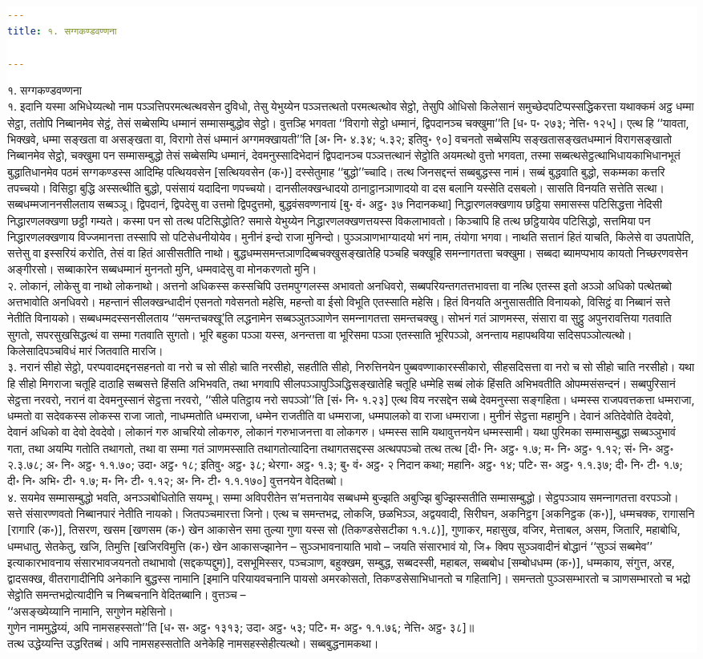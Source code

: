 ```yaml
---
title: १. सग्गकण्डवण्णना

---
```

१. सग्गकण्डवण्णना  
१. इदानि यस्मा अभिधेय्यत्थो नाम पञ्‍ञत्तिपरमत्थत्थवसेन दुविधो, तेसु येभुय्येन पञ्‍ञत्तत्थतो परमत्थत्थोव सेट्ठो, तेसुपि ओधिसो किलेसानं समुच्छेदपटिप्पस्सद्धिकरत्ता यथाक्‍कमं अट्ठ धम्मा सेट्ठा, ततोपि निब्बानमेव सेट्ठं, तेसं सब्बेसम्पि धम्मानं सम्मासम्बुद्धोव सेट्ठो। वुत्तञ्हि भगवता ‘‘विरागो सेट्ठो धम्मानं, द्विपदानञ्‍च चक्खुमा’’ति [ध॰ प॰ २७३; नेत्ति॰ १२५]। एत्थ हि ‘‘यावता, भिक्खवे, धम्मा सङ्खता वा असङ्खता वा, विरागो तेसं धम्मानं अग्गमक्खायती’’ति [अ॰ नि॰ ४.३४; ५.३२; इतिवु॰ ९०] वचनतो सब्बेसम्पि सङ्खतासङ्खतधम्मानं विरागसङ्खातो निब्बानमेव सेट्ठो, चक्खुमा पन सम्मासम्बुद्धो तेसं सब्बेसम्पि धम्मानं, देवमनुस्सादिभेदानं द्विपदानञ्‍च पञ्‍ञत्तत्थानं सेट्ठोति अयमत्थो वुत्तो भगवता, तस्मा सब्बत्थसेट्ठत्थाभिधायकाभिधानभूतं बुद्धातिधानमेव पठमं सग्गकण्डस्स आदिम्हि पत्थियवसेन [सत्थियवसेन (क॰)] दस्सेतुमाह ‘‘बुद्धो’’च्‍चादि। तत्थ जिनसद्दन्तं सब्बबुद्धस्स नामं। सब्बं बुद्धवाति बुद्धो, सकम्मका कत्तरि तपच्‍चयो। विसिट्ठा बुद्धि अस्सत्थीति बुद्धो, पसंसायं यदादिना णपच्‍चयो। दानसीलक्खन्धादयो ठानाट्ठानञाणादयो वा दस बलानि यस्सेति दसबलो। सासति विनयति सत्तेति सत्था। सब्बधम्मजाननसीलताय सब्बञ्‍ञू। द्विपदानं, द्विपदेसु वा उत्तमो द्विपदुत्तमो, बुद्धवंसवण्णनायं [बु॰ वं॰ अट्ठ॰ ३७ निदानकथा] निद्धारणलक्खणाय छट्ठिया समासस्स पटिसिद्धत्ता नेदिसी निद्धारणलक्खणा छट्ठी गम्यते। कस्मा पन सो तत्थ पटिसिद्धोति? समासे येभुय्येन निद्धारणलक्खणत्तयस्स विकलाभावतो। किञ्‍चापि हि तत्थ छट्ठियायेव पटिसिद्धो, सत्तमिया पन निद्धारणलक्खणाय विज्‍जमानत्ता तस्सापि सो पटिसेधनीयोयेव। मुनीनं इन्दो राजा मुनिन्दो। पुञ्‍ञञाणभाग्यादयो भगं नाम, तंयोगा भगवा। नाथति सत्तानं हितं याचति, किलेसे वा उपतापेति, सत्तेसु वा इस्सरियं करोति, तेसं वा हितं आसीसतीति नाथो। बुद्धधम्मसमन्तञाणदिब्बचक्खुसङ्खातेहि पञ्‍चहि चक्खूहि समन्‍नागतत्ता चक्खुमा। सब्बदा ब्यामप्पभाय कायतो निच्छरणवसेन अङ्गीरसो। सब्बाकारेन सब्बधम्मानं मुननतो मुनि, धम्मवादेसु वा मोनकरणतो मुनि।  
२. लोकानं, लोकेसु वा नाथो लोकनाथो। अत्तनो अधिकस्स कस्सचिपि उत्तमपुग्गलस्स अभावतो अनधिवरो, सब्बपरियन्तगतत्तभावत्ता वा नत्थि एतस्स इतो अञ्‍ञो अधिको पत्थेतब्बो अत्तभावोति अनधिवरो। महन्तानं सीलक्खन्धादीनं एसनतो गवेसनतो महेसि, महन्तो वा ईसो विभूति एतस्साति महेसि। हितं विनयति अनुसासतीति विनायको, विसिट्ठं वा निब्बानं सत्ते नेतीति विनायको। सब्बधम्मदस्सनसीलताय ‘‘समन्तचक्खू’ति लद्धनामेन सब्बञ्‍ञुतञ्‍ञाणेन समन्‍नागतत्ता समन्तचक्खु। सोभनं गतं ञाणमस्स, संसारा वा सुट्ठु अपुनरावत्तिया गतवाति सुगतो, सपरसुखसिद्धत्थं वा सम्मा गतवाति सुगतो। भूरि बहुका पञ्‍ञा यस्स, अनन्तत्ता वा भूरिसमा पञ्‍ञा एतस्साति भूरिपञ्‍ञो, अनन्ताय महापथविया सदिसपञ्‍ञोत्यत्थो। किलेसादिपञ्‍चविधं मारं जितवाति मारजि।  
३. नरानं सीहो सेट्ठो, परप्पवादमद्दनसहनतो वा नरो च सो सीहो चाति नरसीहो, सहतीति सीहो, निरुत्तिनयेन पुब्बवण्णाकारस्सीकारो, सीहसदिसत्ता वा नरो च सो सीहो चाति नरसीहो। यथा हि सीहो मिगराजा चतूहि दाठाहि सब्बसत्ते हिंसति अभिभवति, तथा भगवापि सीलपञ्‍ञापुञ्‍ञिद्धिसङ्खातेहि चतूहि धम्मेहि सब्बं लोकं हिंसति अभिभवतीति ओपम्मसंसन्दनं। सब्बपुरिसानं सेट्ठत्ता नरवरो, नरानं वा देवमनुस्सानं सेट्ठत्ता नरवरो, ‘‘सीले पतिट्ठाय नरो सपञ्‍ञो’’ति [सं॰ नि॰ १.२३] एत्थ विय नरसद्देन सब्बे देवमनुस्सा सङ्गहिता। धम्मस्स राजपवत्तकत्ता धम्मराजा, धम्मतो वा सदेवकस्स लोकस्स राजा जातो, नाधम्मतोति धम्मराजा, धम्मेन राजतीति वा धम्मराजा, धम्मपालको वा राजा धम्मराजा। मुनीनं सेट्ठत्ता महामुनि। देवानं अतिदेवोति देवदेवो, देवानं अधिको वा देवो देवदेवो। लोकानं गरु आचरियो लोकगरु, लोकानं गरुभाजनत्ता वा लोकगरु। धम्मस्स सामि यथावुत्तनयेन धम्मस्सामी। यथा पुरिमका सम्मासम्बुद्धा सब्बञ्‍ञुभावं गता, तथा अयम्पि गतोति तथागतो, तथा वा सम्मा गतं ञाणमस्साति तथागतोत्यादिना तथागतसद्दस्स अत्थपपञ्‍चो तत्थ तत्थ [दी॰ नि॰ अट्ठ॰ १.७; म॰ नि॰ अट्ठ॰ १.१२; सं॰ नि॰ अट्ठ॰ २.३.७८; अ॰ नि॰ अट्ठ॰ १.१.७०; उदा॰ अट्ठ॰ १८; इतिवु॰ अट्ठ॰ ३८; थेरगा॰ अट्ठ॰ १.३; बु॰ वं॰ अट्ठ॰ २ निदान कथा; महानि॰ अट्ठ॰ १४; पटि॰ स॰ अट्ठ॰ १.१.३७; दी॰ नि॰ टी॰ १.७; दी॰ नि॰ अभि॰ टी॰ १.७; म॰ नि॰ टी॰ १.१२; अ॰ नि॰ टी॰ १.१.१७०] वुत्तनयेन वेदितब्बो।  
४. सयमेव सम्मासम्बुद्धो भवति, अनञ्‍ञबोधितोति सयम्भू। सम्मा अविपरीतेन स’मत्तनायेव सब्बधम्मे बुज्झति अबुज्झि बुज्झिस्सतीति सम्मासम्बुद्धो। सेट्ठपञ्‍ञाय समन्‍नागतत्ता वरपञ्‍ञो। सत्ते संसारण्णवतो निब्बानपारं नेतीति नायको। जितपञ्‍चमारत्ता जिनो। एत्थ च समन्तभद्र, लोकजि, छळभिञ्‍ञ, अद्वयवादी, सिरीघन, अकनिट्ठग [अकनिट्ठक (क॰)], धम्मचक्‍क, रागासनि [रागारि (क॰)], तिसरण, खसम [खणसम (क॰) खेन आकासेन समा तुल्या गुणा यस्स सो (तिकण्डसेसटीका १.१.८)], गुणाकर, महासुख, वजिर, मेत्ताबल, असम, जितारि, महाबोधि, धम्मधातु, सेतकेतु, खजि, तिमुत्ति [खजिरविमुत्ति (क॰) खेन आकासज्झानेन – सुञ्‍ञभावनायाति भावो – जयति संसारभावं यो, जि+ क्‍विप सुञ्‍ञवादीनं बोद्धानं ‘‘सुञ्‍ञं सब्बमेव’’ इत्याकारभावनाय संसारभावजयनतो तथाभावो (सद्दकप्पद्दुम)], दसभूमिस्सर, पञ्‍चञाण, बहुक्खम, सम्बुद्ध, सब्बदस्सी, महाबल, सब्बबोध [सम्बोधधम्म (क॰)], धम्मकाय, संगुत्त, अरह, द्वादसक्ख, वीतरागादीनिपि अनेकानि बुद्धस्स नामानि [इमानि परियायवचनानि पायसो अमरकोसतो, तिकण्डसेसाभिधानतो च गहितानि]। समन्ततो पुञ्‍ञसम्भारतो च ञाणसम्भारतो च भद्रो सेट्ठोति समन्तभद्रोत्यादीनि च निब्बचनानि वेदितब्बानि। वुत्तञ्‍च –  
‘‘असङ्ख्येय्यानि नामानि, सगुणेन महेसिनो।  
गुणेन नाममुद्धेय्यं, अपि नामसहस्सतो’’ति [ध॰ स॰ अट्ठ॰ १३१३; उदा॰ अट्ठ॰ ५३; पटि॰ म॰ अट्ठ॰ १.१.७६; नेत्ति॰ अट्ठ॰ ३८]॥  
तत्थ उद्धेय्यन्ति उद्धरितब्बं। अपि नामसहस्सतोति अनेकेहि नामसहस्सेहीत्यत्थो। सब्बबुद्धनामकथा।  
